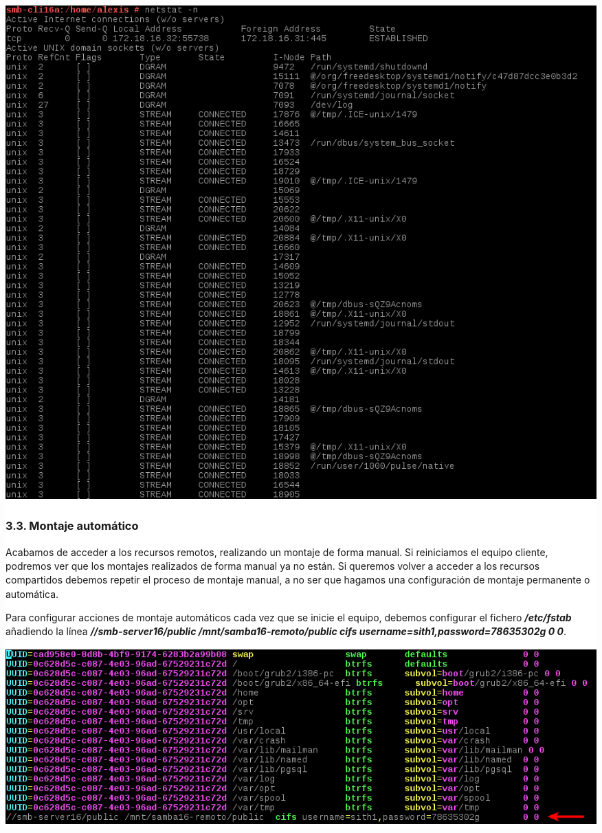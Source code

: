 ![netstat -n](./images/069.png)

### 3.3. Montaje automático

Acabamos de acceder a los recursos remotos, realizando un montaje de forma manual. Si reiniciamos el equipo cliente, podremos ver que los montajes realizados de forma manual ya no están. Si queremos volver a acceder a los recursos compartidos debemos repetir el proceso de montaje manual, a no ser que hagamos una configuración de montaje permanente o automática.

Para configurar acciones de montaje automáticos cada vez que se inicie el equipo, debemos configurar el fichero ***/etc/fstab*** añadiendo la línea ***//smb-server16/public /mnt/samba16-remoto/public cifs username=sith1,password=78635302g 0 0***.

![Fichero /etc/fstab](./images/070.png)
